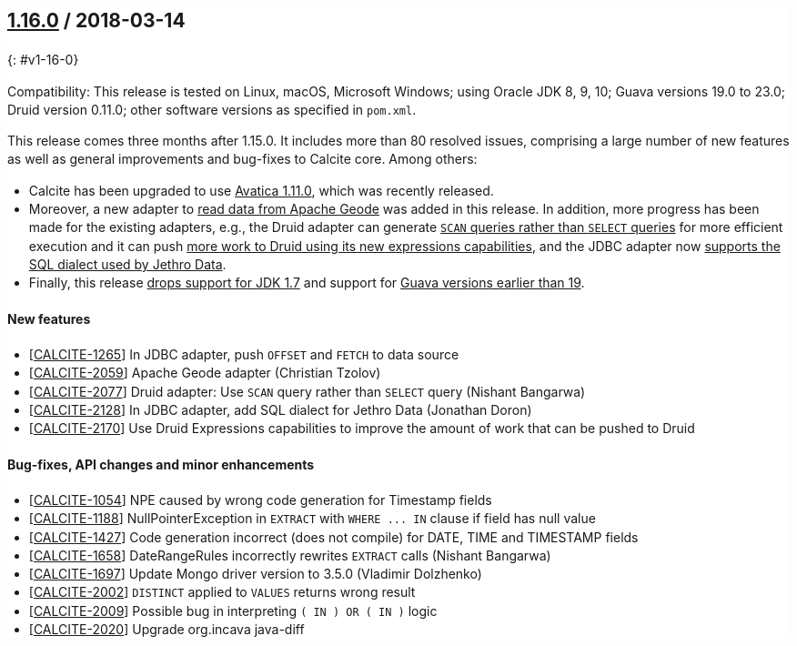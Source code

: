 ## <a href="https://github.com/apache/calcite/releases/tag/calcite-1.16.0">1.16.0</a> / 2018-03-14
{: #v1-16-0}

Compatibility: This release is tested
on Linux, macOS, Microsoft Windows;
using Oracle JDK 8, 9, 10;
Guava versions 19.0 to 23.0;
Druid version 0.11.0;
other software versions as specified in `pom.xml`.

This release comes three months after 1.15.0. It includes more than 80 resolved
issues, comprising a large number of new features as well as general improvements
and bug-fixes to Calcite core. Among others:

* Calcite has been upgraded to use
<a href="https://issues.apache.org/jira/browse/CALCITE-2182">Avatica 1.11.0</a>,
which was recently released.
* Moreover, a new adapter to
<a href="https://issues.apache.org/jira/browse/CALCITE-2059">read data from Apache Geode</a>
was added in this release. In addition, more progress has been made for the existing adapters,
e.g., the Druid adapter can generate
<a href="https://issues.apache.org/jira/browse/CALCITE-2077">`SCAN` queries rather than `SELECT` queries</a>
for more efficient execution and it can push
<a href="https://issues.apache.org/jira/browse/CALCITE-2170">more work to Druid using its new expressions capabilities</a>,
and the JDBC adapter now <a href="https://issues.apache.org/jira/browse/CALCITE-2128">supports the SQL dialect used by Jethro Data</a>.
* Finally, this release
<a href="https://issues.apache.org/jira/browse/CALCITE-2027">drops support for JDK 1.7</a> and
support for <a href="https://issues.apache.org/jira/browse/CALCITE-2191">Guava versions earlier than 19</a>.

#### New features

* [<a href="https://issues.apache.org/jira/browse/CALCITE-1265">CALCITE-1265</a>]
  In JDBC adapter, push `OFFSET` and `FETCH` to data source
* [<a href="https://issues.apache.org/jira/browse/CALCITE-2059">CALCITE-2059</a>]
  Apache Geode adapter (Christian Tzolov)
* [<a href="https://issues.apache.org/jira/browse/CALCITE-2077">CALCITE-2077</a>]
  Druid adapter: Use `SCAN` query rather than `SELECT` query (Nishant Bangarwa)
* [<a href="https://issues.apache.org/jira/browse/CALCITE-2128">CALCITE-2128</a>]
  In JDBC adapter, add SQL dialect for Jethro Data (Jonathan Doron)
* [<a href="https://issues.apache.org/jira/browse/CALCITE-2170">CALCITE-2170</a>]
  Use Druid Expressions capabilities to improve the amount of work that can be pushed to Druid

#### Bug-fixes, API changes and minor enhancements

* [<a href="https://issues.apache.org/jira/browse/CALCITE-1054">CALCITE-1054</a>]
  NPE caused by wrong code generation for Timestamp fields
* [<a href="https://issues.apache.org/jira/browse/CALCITE-1188">CALCITE-1188</a>]
  NullPointerException in `EXTRACT` with `WHERE ... IN` clause if field has null value
* [<a href="https://issues.apache.org/jira/browse/CALCITE-1427">CALCITE-1427</a>]
  Code generation incorrect (does not compile) for DATE, TIME and TIMESTAMP fields
* [<a href="https://issues.apache.org/jira/browse/CALCITE-1658">CALCITE-1658</a>]
  DateRangeRules incorrectly rewrites `EXTRACT` calls (Nishant Bangarwa)
* [<a href="https://issues.apache.org/jira/browse/CALCITE-1697">CALCITE-1697</a>]
  Update Mongo driver version to 3.5.0 (Vladimir Dolzhenko)
* [<a href="https://issues.apache.org/jira/browse/CALCITE-2002">CALCITE-2002</a>]
  `DISTINCT` applied to `VALUES` returns wrong result
* [<a href="https://issues.apache.org/jira/browse/CALCITE-2009">CALCITE-2009</a>]
  Possible bug in interpreting `( IN ) OR ( IN )` logic
* [<a href="https://issues.apache.org/jira/browse/CALCITE-2020">CALCITE-2020</a>]
  Upgrade org.incava java-diff